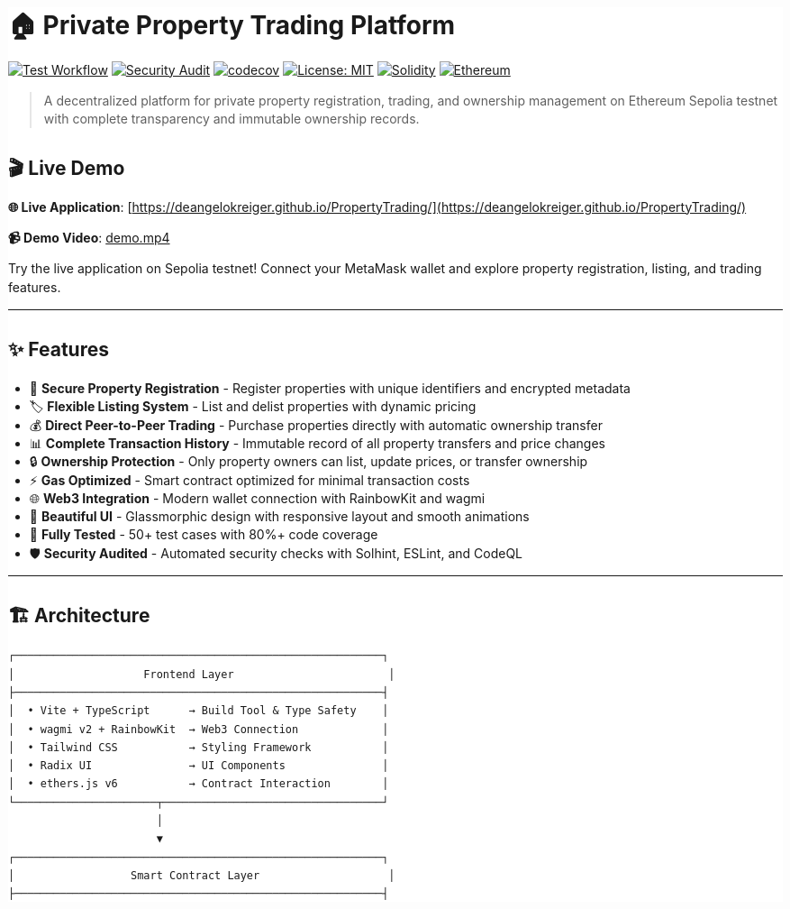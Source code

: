 # 🏠 Private Property Trading Platform

[![Test Workflow](https://github.com/DeangeloKreiger/PropertyTrading/actions/workflows/test.yml/badge.svg)](https://github.com/DeangeloKreiger/PropertyTrading/actions/workflows/test.yml)
[![Security Audit](https://github.com/DeangeloKreiger/PropertyTrading/actions/workflows/security.yml/badge.svg)](https://github.com/DeangeloKreiger/PropertyTrading/actions/workflows/security.yml)
[![codecov](https://codecov.io/gh/DeangeloKreiger/PropertyTrading/branch/main/graph/badge.svg)](https://codecov.io/gh/DeangeloKreiger/PropertyTrading)
[![License: MIT](https://img.shields.io/badge/License-MIT-yellow.svg)](https://opensource.org/licenses/MIT)
[![Solidity](https://img.shields.io/badge/Solidity-0.8.24-e6e6e6?logo=solidity)](https://soliditylang.org/)
[![Ethereum](https://img.shields.io/badge/Ethereum-Sepolia-3C3C3D?logo=ethereum)](https://sepolia.etherscan.io/)

> A decentralized platform for private property registration, trading, and ownership management on Ethereum Sepolia testnet with complete transparency and immutable ownership records.

## 🎬 Live Demo

**🌐 Live Application**: [https://deangelokreiger.github.io/PropertyTrading/](https://deangelokreiger.github.io/PropertyTrading/)

**📹 Demo Video**: [demo.mp4](./demo.mp4)

Try the live application on Sepolia testnet! Connect your MetaMask wallet and explore property registration, listing, and trading features.

---

## ✨ Features

- 🔐 **Secure Property Registration** - Register properties with unique identifiers and encrypted metadata
- 🏷️ **Flexible Listing System** - List and delist properties with dynamic pricing
- 💰 **Direct Peer-to-Peer Trading** - Purchase properties directly with automatic ownership transfer
- 📊 **Complete Transaction History** - Immutable record of all property transfers and price changes
- 🔒 **Ownership Protection** - Only property owners can list, update prices, or transfer ownership
- ⚡ **Gas Optimized** - Smart contract optimized for minimal transaction costs
- 🌐 **Web3 Integration** - Modern wallet connection with RainbowKit and wagmi
- 🎨 **Beautiful UI** - Glassmorphic design with responsive layout and smooth animations
- 🧪 **Fully Tested** - 50+ test cases with 80%+ code coverage
- 🛡️ **Security Audited** - Automated security checks with Solhint, ESLint, and CodeQL

---

## 🏗️ Architecture

```
┌─────────────────────────────────────────────────────────┐
│                    Frontend Layer                        │
├─────────────────────────────────────────────────────────┤
│  • Vite + TypeScript      → Build Tool & Type Safety    │
│  • wagmi v2 + RainbowKit  → Web3 Connection             │
│  • Tailwind CSS           → Styling Framework           │
│  • Radix UI               → UI Components               │
│  • ethers.js v6           → Contract Interaction        │
└──────────────────────┬──────────────────────────────────┘
                       │
                       ▼
┌─────────────────────────────────────────────────────────┐
│                  Smart Contract Layer                    │
├─────────────────────────────────────────────────────────┤
```